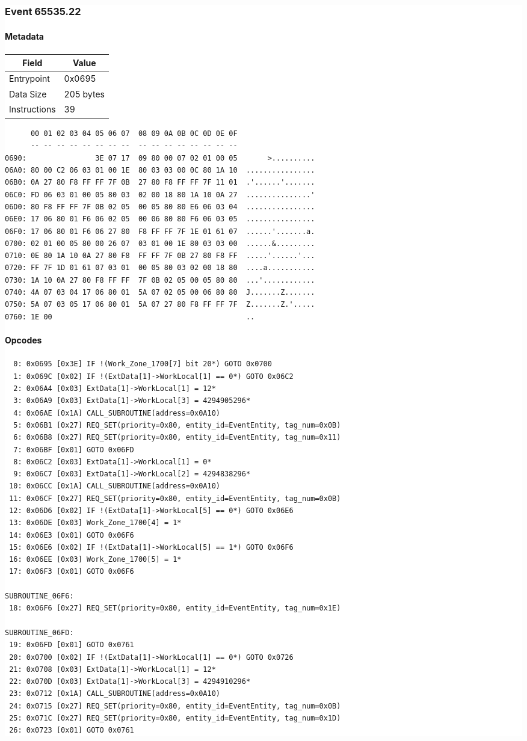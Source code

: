 ### Event 65535.22

#### Metadata

| Field        | Value     |
|--------------|-----------|
| Entrypoint   | 0x0695    |
| Data Size    | 205 bytes |
| Instructions | 39        |

```
      00 01 02 03 04 05 06 07  08 09 0A 0B 0C 0D 0E 0F
      -- -- -- -- -- -- -- --  -- -- -- -- -- -- -- --
0690:                3E 07 17  09 80 00 07 02 01 00 05       >..........
06A0: 80 00 C2 06 03 01 00 1E  80 03 03 00 0C 80 1A 10  ................
06B0: 0A 27 80 F8 FF FF 7F 0B  27 80 F8 FF FF 7F 11 01  .'......'.......
06C0: FD 06 03 01 00 05 80 03  02 00 18 80 1A 10 0A 27  ...............'
06D0: 80 F8 FF FF 7F 0B 02 05  00 05 80 80 E6 06 03 04  ................
06E0: 17 06 80 01 F6 06 02 05  00 06 80 80 F6 06 03 05  ................
06F0: 17 06 80 01 F6 06 27 80  F8 FF FF 7F 1E 01 61 07  ......'.......a.
0700: 02 01 00 05 80 00 26 07  03 01 00 1E 80 03 03 00  ......&.........
0710: 0E 80 1A 10 0A 27 80 F8  FF FF 7F 0B 27 80 F8 FF  .....'......'...
0720: FF 7F 1D 01 61 07 03 01  00 05 80 03 02 00 18 80  ....a...........
0730: 1A 10 0A 27 80 F8 FF FF  7F 0B 02 05 00 05 80 80  ...'............
0740: 4A 07 03 04 17 06 80 01  5A 07 02 05 00 06 80 80  J.......Z.......
0750: 5A 07 03 05 17 06 80 01  5A 07 27 80 F8 FF FF 7F  Z.......Z.'.....
0760: 1E 00                                             ..              
```

#### Opcodes

```
  0: 0x0695 [0x3E] IF !(Work_Zone_1700[7] bit 20*) GOTO 0x0700
  1: 0x069C [0x02] IF !(ExtData[1]->WorkLocal[1] == 0*) GOTO 0x06C2
  2: 0x06A4 [0x03] ExtData[1]->WorkLocal[1] = 12*
  3: 0x06A9 [0x03] ExtData[1]->WorkLocal[3] = 4294905296*
  4: 0x06AE [0x1A] CALL_SUBROUTINE(address=0x0A10)
  5: 0x06B1 [0x27] REQ_SET(priority=0x80, entity_id=EventEntity, tag_num=0x0B)
  6: 0x06B8 [0x27] REQ_SET(priority=0x80, entity_id=EventEntity, tag_num=0x11)
  7: 0x06BF [0x01] GOTO 0x06FD
  8: 0x06C2 [0x03] ExtData[1]->WorkLocal[1] = 0*
  9: 0x06C7 [0x03] ExtData[1]->WorkLocal[2] = 4294838296*
 10: 0x06CC [0x1A] CALL_SUBROUTINE(address=0x0A10)
 11: 0x06CF [0x27] REQ_SET(priority=0x80, entity_id=EventEntity, tag_num=0x0B)
 12: 0x06D6 [0x02] IF !(ExtData[1]->WorkLocal[5] == 0*) GOTO 0x06E6
 13: 0x06DE [0x03] Work_Zone_1700[4] = 1*
 14: 0x06E3 [0x01] GOTO 0x06F6
 15: 0x06E6 [0x02] IF !(ExtData[1]->WorkLocal[5] == 1*) GOTO 0x06F6
 16: 0x06EE [0x03] Work_Zone_1700[5] = 1*
 17: 0x06F3 [0x01] GOTO 0x06F6

SUBROUTINE_06F6:
 18: 0x06F6 [0x27] REQ_SET(priority=0x80, entity_id=EventEntity, tag_num=0x1E)

SUBROUTINE_06FD:
 19: 0x06FD [0x01] GOTO 0x0761
 20: 0x0700 [0x02] IF !(ExtData[1]->WorkLocal[1] == 0*) GOTO 0x0726
 21: 0x0708 [0x03] ExtData[1]->WorkLocal[1] = 12*
 22: 0x070D [0x03] ExtData[1]->WorkLocal[3] = 4294910296*
 23: 0x0712 [0x1A] CALL_SUBROUTINE(address=0x0A10)
 24: 0x0715 [0x27] REQ_SET(priority=0x80, entity_id=EventEntity, tag_num=0x0B)
 25: 0x071C [0x27] REQ_SET(priority=0x80, entity_id=EventEntity, tag_num=0x1D)
 26: 0x0723 [0x01] GOTO 0x0761
```